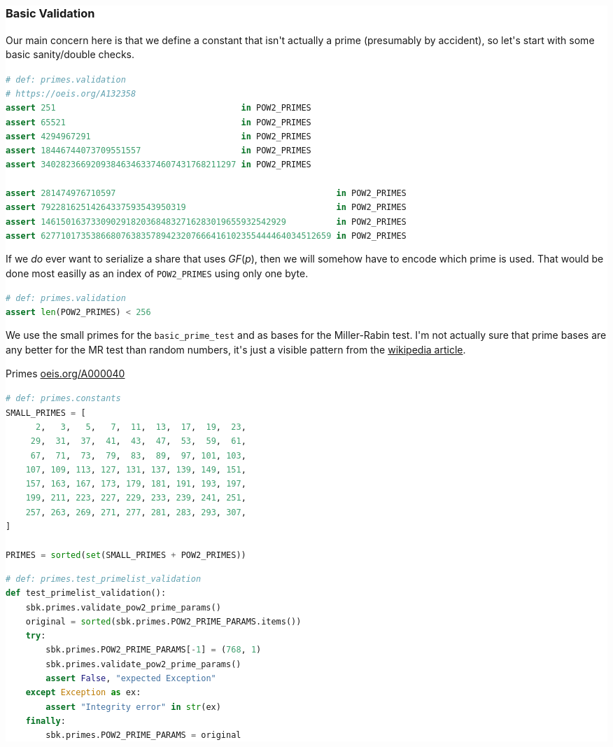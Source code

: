 ### Basic Validation

Our main concern here is that we define a constant that isn't
actually a prime (presumably by accident), so let's start with some
basic sanity/double checks.

```python
# def: primes.validation
# https://oeis.org/A132358
assert 251                                     in POW2_PRIMES
assert 65521                                   in POW2_PRIMES
assert 4294967291                              in POW2_PRIMES
assert 18446744073709551557                    in POW2_PRIMES
assert 340282366920938463463374607431768211297 in POW2_PRIMES

assert 281474976710597                                            in POW2_PRIMES
assert 79228162514264337593543950319                              in POW2_PRIMES
assert 1461501637330902918203684832716283019655932542929          in POW2_PRIMES
assert 6277101735386680763835789423207666416102355444464034512659 in POW2_PRIMES
```

If we *do* ever want to serialize a share that uses $` GF(p) `$, then
we will somehow have to encode which prime is used. That would be
done most easilly as an index of `POW2_PRIMES` using only one byte.

```python
# def: primes.validation
assert len(POW2_PRIMES) < 256
```

We use the small primes for the `basic_prime_test` and as bases for
the Miller-Rabin test. I'm not actually sure that prime bases are any
better for the MR test than random numbers, it's just a visible
pattern from the [wikipedia article][href_wiki_mrtest_bases].

Primes [oeis.org/A000040](https://oeis.org/A000040/list)

```python
# def: primes.constants
SMALL_PRIMES = [
      2,   3,   5,   7,  11,  13,  17,  19,  23,
     29,  31,  37,  41,  43,  47,  53,  59,  61,
     67,  71,  73,  79,  83,  89,  97, 101, 103,
    107, 109, 113, 127, 131, 137, 139, 149, 151,
    157, 163, 167, 173, 179, 181, 191, 193, 197,
    199, 211, 223, 227, 229, 233, 239, 241, 251,
    257, 263, 269, 271, 277, 281, 283, 293, 307,
]

PRIMES = sorted(set(SMALL_PRIMES + POW2_PRIMES))
```

[href_wiki_mrtest_bases]: https://en.wikipedia.org/wiki/Miller%E2%80%93Rabin_primality_test#Testing_against_small_sets_of_bases

```python
# def: primes.test_primelist_validation
def test_primelist_validation():
    sbk.primes.validate_pow2_prime_params()
    original = sorted(sbk.primes.POW2_PRIME_PARAMS.items())
    try:
        sbk.primes.POW2_PRIME_PARAMS[-1] = (768, 1)
        sbk.primes.validate_pow2_prime_params()
        assert False, "expected Exception"
    except Exception as ex:
        assert "Integrity error" in str(ex)
    finally:
        sbk.primes.POW2_PRIME_PARAMS = original
```
